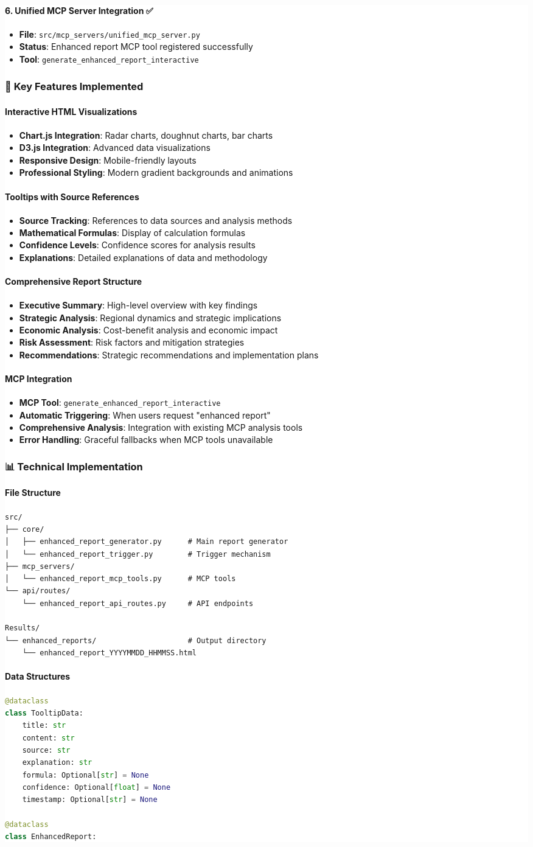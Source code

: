 #### 6. **Unified MCP Server Integration** ✅
- **File**: `src/mcp_servers/unified_mcp_server.py`
- **Status**: Enhanced report MCP tool registered successfully
- **Tool**: `generate_enhanced_report_interactive`

### 🔧 **Key Features Implemented**

#### **Interactive HTML Visualizations**
- **Chart.js Integration**: Radar charts, doughnut charts, bar charts
- **D3.js Integration**: Advanced data visualizations
- **Responsive Design**: Mobile-friendly layouts
- **Professional Styling**: Modern gradient backgrounds and animations

#### **Tooltips with Source References**
- **Source Tracking**: References to data sources and analysis methods
- **Mathematical Formulas**: Display of calculation formulas
- **Confidence Levels**: Confidence scores for analysis results
- **Explanations**: Detailed explanations of data and methodology

#### **Comprehensive Report Structure**
- **Executive Summary**: High-level overview with key findings
- **Strategic Analysis**: Regional dynamics and strategic implications
- **Economic Analysis**: Cost-benefit analysis and economic impact
- **Risk Assessment**: Risk factors and mitigation strategies
- **Recommendations**: Strategic recommendations and implementation plans

#### **MCP Integration**
- **MCP Tool**: `generate_enhanced_report_interactive`
- **Automatic Triggering**: When users request "enhanced report"
- **Comprehensive Analysis**: Integration with existing MCP analysis tools
- **Error Handling**: Graceful fallbacks when MCP tools unavailable

### 📊 **Technical Implementation**

#### **File Structure**
```
src/
├── core/
│   ├── enhanced_report_generator.py      # Main report generator
│   └── enhanced_report_trigger.py        # Trigger mechanism
├── mcp_servers/
│   └── enhanced_report_mcp_tools.py      # MCP tools
└── api/routes/
    └── enhanced_report_api_routes.py     # API endpoints

Results/
└── enhanced_reports/                     # Output directory
    └── enhanced_report_YYYYMMDD_HHMMSS.html
```

#### **Data Structures**
```python
@dataclass
class TooltipData:
    title: str
    content: str
    source: str
    explanation: str
    formula: Optional[str] = None
    confidence: Optional[float] = None
    timestamp: Optional[str] = None

@dataclass
class EnhancedReport:
```